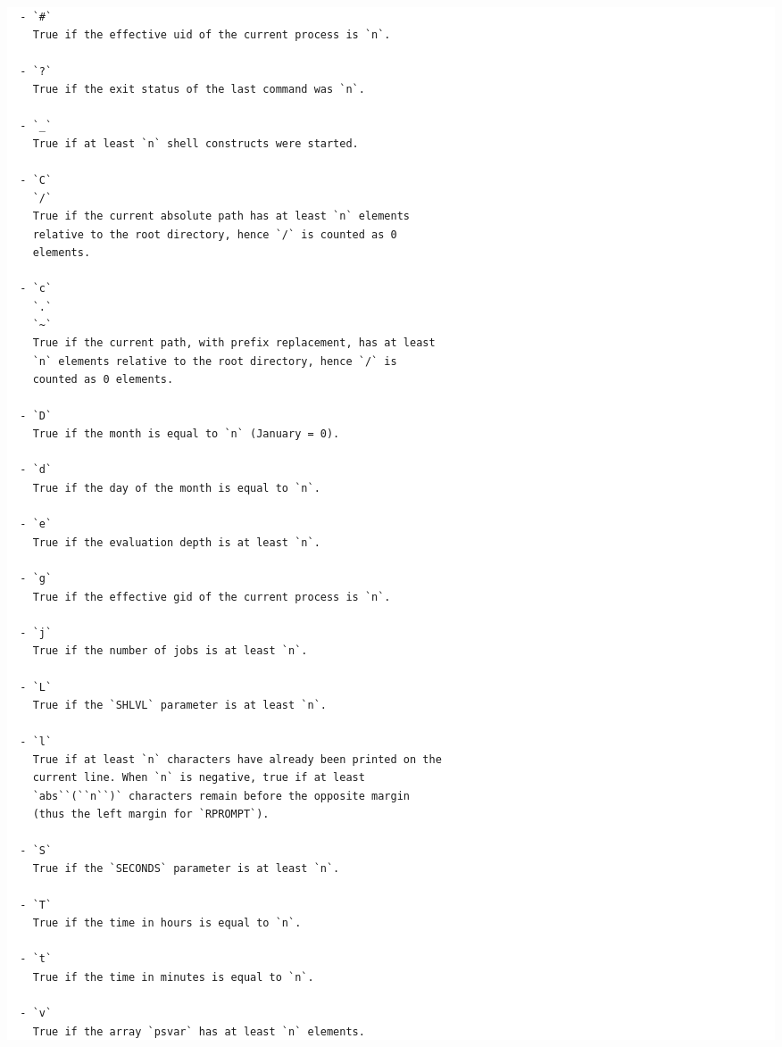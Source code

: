       - `#`  
        True if the effective uid of the current process is `n`.
    
      - `?`  
        True if the exit status of the last command was `n`.
    
      - `_`  
        True if at least `n` shell constructs were started.
    
      - `C`  
        `/`  
        True if the current absolute path has at least `n` elements
        relative to the root directory, hence `/` is counted as 0
        elements.
    
      - `c`  
        `.`  
        `~`  
        True if the current path, with prefix replacement, has at least
        `n` elements relative to the root directory, hence `/` is
        counted as 0 elements.
    
      - `D`  
        True if the month is equal to `n` (January = 0).
    
      - `d`  
        True if the day of the month is equal to `n`.
    
      - `e`  
        True if the evaluation depth is at least `n`.
    
      - `g`  
        True if the effective gid of the current process is `n`.
    
      - `j`  
        True if the number of jobs is at least `n`.
    
      - `L`  
        True if the `SHLVL` parameter is at least `n`.
    
      - `l`  
        True if at least `n` characters have already been printed on the
        current line. When `n` is negative, true if at least
        `abs``(``n``)` characters remain before the opposite margin
        (thus the left margin for `RPROMPT`).
    
      - `S`  
        True if the `SECONDS` parameter is at least `n`.
    
      - `T`  
        True if the time in hours is equal to `n`.
    
      - `t`  
        True if the time in minutes is equal to `n`.
    
      - `v`  
        True if the array `psvar` has at least `n` elements.
    